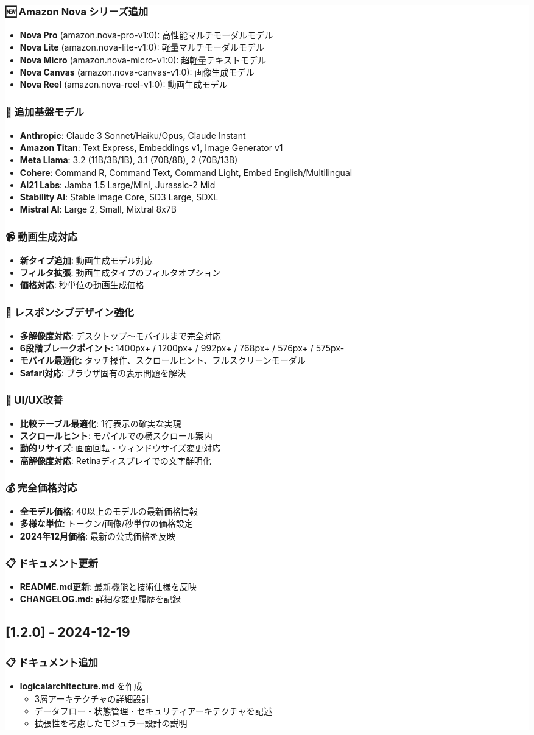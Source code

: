 ### 🆕 Amazon Nova シリーズ追加
- **Nova Pro** (amazon.nova-pro-v1:0): 高性能マルチモーダルモデル
- **Nova Lite** (amazon.nova-lite-v1:0): 軽量マルチモーダルモデル
- **Nova Micro** (amazon.nova-micro-v1:0): 超軽量テキストモデル
- **Nova Canvas** (amazon.nova-canvas-v1:0): 画像生成モデル
- **Nova Reel** (amazon.nova-reel-v1:0): 動画生成モデル

### 🔄 追加基盤モデル
- **Anthropic**: Claude 3 Sonnet/Haiku/Opus, Claude Instant
- **Amazon Titan**: Text Express, Embeddings v1, Image Generator v1
- **Meta Llama**: 3.2 (11B/3B/1B), 3.1 (70B/8B), 2 (70B/13B)
- **Cohere**: Command R, Command Text, Command Light, Embed English/Multilingual
- **AI21 Labs**: Jamba 1.5 Large/Mini, Jurassic-2 Mid
- **Stability AI**: Stable Image Core, SD3 Large, SDXL
- **Mistral AI**: Large 2, Small, Mixtral 8x7B

### 📹 動画生成対応
- **新タイプ追加**: 動画生成モデル対応
- **フィルタ拡張**: 動画生成タイプのフィルタオプション
- **価格対応**: 秒単位の動画生成価格

### 📱 レスポンシブデザイン強化
- **多解像度対応**: デスクトップ〜モバイルまで完全対応
- **6段階ブレークポイント**: 1400px+ / 1200px+ / 992px+ / 768px+ / 576px+ / 575px-
- **モバイル最適化**: タッチ操作、スクロールヒント、フルスクリーンモーダル
- **Safari対応**: ブラウザ固有の表示問題を解決

### 🔧 UI/UX改善
- **比較テーブル最適化**: 1行表示の確実な実現
- **スクロールヒント**: モバイルでの横スクロール案内
- **動的リサイズ**: 画面回転・ウィンドウサイズ変更対応
- **高解像度対応**: Retinaディスプレイでの文字鮮明化

### 💰 完全価格対応
- **全モデル価格**: 40以上のモデルの最新価格情報
- **多様な単位**: トークン/画像/秒単位の価格設定
- **2024年12月価格**: 最新の公式価格を反映

### 📋 ドキュメント更新
- **README.md更新**: 最新機能と技術仕様を反映
- **CHANGELOG.md**: 詳細な変更履歴を記録

## [1.2.0] - 2024-12-19

### 📋 ドキュメント追加
- **logicalarchitecture.md** を作成
  - 3層アーキテクチャの詳細設計
  - データフロー・状態管理・セキュリティアーキテクチャを記述
  - 拡張性を考慮したモジュラー設計の説明
